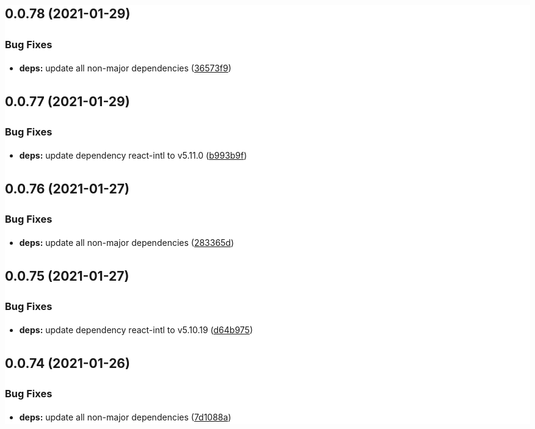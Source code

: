



## 0.0.78 (2021-01-29)


### Bug Fixes

* **deps:** update all non-major dependencies ([36573f9](https://github.com/memoryOS/material-ui/commit/36573f9bb56393a0982b9589402133a51aff88c3))





## 0.0.77 (2021-01-29)


### Bug Fixes

* **deps:** update dependency react-intl to v5.11.0 ([b993b9f](https://github.com/memoryOS/material-ui/commit/b993b9ff51ec9c307b239b638e5a56f058513a58))





## 0.0.76 (2021-01-27)


### Bug Fixes

* **deps:** update all non-major dependencies ([283365d](https://github.com/memoryOS/material-ui/commit/283365dcbad7d23c39dc34ade6a03d34928b452b))





## 0.0.75 (2021-01-27)


### Bug Fixes

* **deps:** update dependency react-intl to v5.10.19 ([d64b975](https://github.com/memoryOS/material-ui/commit/d64b975a419e3be0b348a5adba37be201068b0a3))





## 0.0.74 (2021-01-26)


### Bug Fixes

* **deps:** update all non-major dependencies ([7d1088a](https://github.com/memoryOS/material-ui/commit/7d1088a9803f4fd5ed8241ed9c996ab899e41542))
